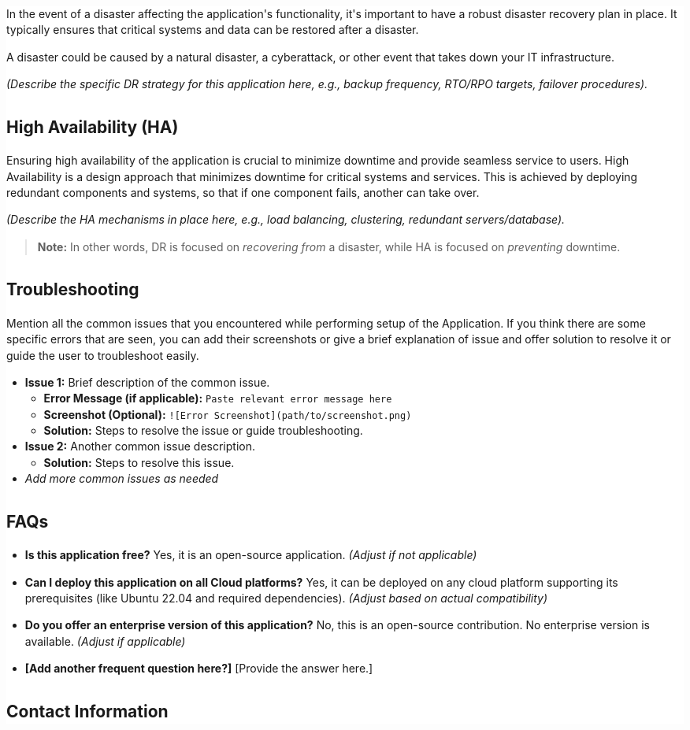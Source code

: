 In the event of a disaster affecting the application's functionality, it's important to have a robust disaster recovery plan in place. It typically ensures that critical systems and data can be restored after a disaster.

A disaster could be caused by a natural disaster, a cyberattack, or other event that takes down your IT infrastructure.

*(Describe the specific DR strategy for this application here, e.g., backup frequency, RTO/RPO targets, failover procedures).*

## High Availability (HA)

Ensuring high availability of the application is crucial to minimize downtime and provide seamless service to users. High Availability is a design approach that minimizes downtime for critical systems and services. This is achieved by deploying redundant components and systems, so that if one component fails, another can take over.

*(Describe the HA mechanisms in place here, e.g., load balancing, clustering, redundant servers/database).*

> **Note:** In other words, DR is focused on *recovering from* a disaster, while HA is focused on *preventing* downtime.

## Troubleshooting

Mention all the common issues that you encountered while performing setup of the Application. If you think there are some specific errors that are seen, you can add their screenshots or give a brief explanation of issue and offer solution to resolve it or guide the user to troubleshoot easily.

*   **Issue 1:** Brief description of the common issue.
    *   **Error Message (if applicable):** `Paste relevant error message here`
    *   **Screenshot (Optional):** `![Error Screenshot](path/to/screenshot.png)`
    *   **Solution:** Steps to resolve the issue or guide troubleshooting.
*   **Issue 2:** Another common issue description.
    *   **Solution:** Steps to resolve this issue.
*   *Add more common issues as needed*

## FAQs

*   **Is this application free?**
    Yes, it is an open-source application. *(Adjust if not applicable)*

*   **Can I deploy this application on all Cloud platforms?**
    Yes, it can be deployed on any cloud platform supporting its prerequisites (like Ubuntu 22.04 and required dependencies). *(Adjust based on actual compatibility)*

*   **Do you offer an enterprise version of this application?**
    No, this is an open-source contribution. No enterprise version is available. *(Adjust if applicable)*

*   **[Add another frequent question here?]**
    [Provide the answer here.]

## Contact Information

